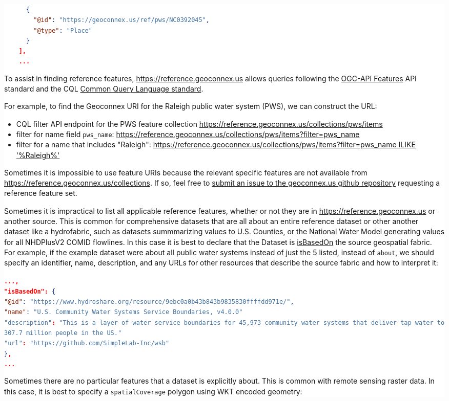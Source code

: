 ``` json
      {
        "@id": "https://geoconnex.us/ref/pws/NC0392045",
        "@type": "Place"
      }
    ],
    ...
```

To assist in finding reference features, https://reference.geoconnex.us allows queries following the [OGC-API Features](https://ogcapi.ogc.org/features/) API standard and the CQL [Common Query Language standard](https://portal.ogc.org/files/96288).

For example, to find the Geoconnex URI for the Raleigh public water system (PWS), we can construct the URL:

-   CQL filter API endpoint for the PWS feature collection https://reference.geoconnex.us/collections/pws/items
-   filter for name field `pws_name`: https://reference.geoconnex.us/collections/pws/items?filter=pws_name
-   filter for a name that includes "Raleigh": [https://reference.geoconnex.us/collections/pws/items?filter=pws_name ILIKE '%Raleigh%'](https://reference.geoconnex.us/collections/pws/items?filter=pws_name%20ILIKE "%Raleigh%")

Sometimes it is impossible to use feature URIs because the relevant specific features are not available from https://reference.geoconnex.us/collections. If so, feel free to [submit an issue to the geoconnex.us github repository](https://github.com/internetofwater/geoconnex.us/issues/new/choose) requesting a reference feature set.

Sometimes it is impractical to list all applicable reference features, whether or not they are in https://reference.geoconnex.us or another source. This is common for comprehensive datasets that are all about an entire reference dataset or other another dataset like a hydrofabric, such as datasets summmarizing values to U.S. Counties, or the National Water Model generating values for all NHDPlusV2 COMID flowlines. In this case it is best to declare that the Dataset is [isBasedOn](https://schema.org/isBasedOn) the source geospatial fabric. For example, if the example dataset were about all public water systems instead of just the 5 listed, instead of `about`, we should specify an identifier, name, description, and any URLs for other resources that describe the source fabric and how to interpret it:

``` json
...,
"isBasedOn": {
"@id": "https://www.hydroshare.org/resource/9ebc0a0b43b843b9835830ffffdd971e/",
"name": "U.S. Community Water Systems Service Boundaries, v4.0.0"
"description": "This is a layer of water service boundaries for 45,973 community water systems that deliver tap water to 307.7 million people in the US." 
"url": "https://github.com/SimpleLab-Inc/wsb"
},
...
```

Sometimes there are no particular features that a dataset is explicitly about. This is common with remote sensing raster data. In this case, it is best to specify a `spatialCoverage` polygon using WKT encoded geometry:
